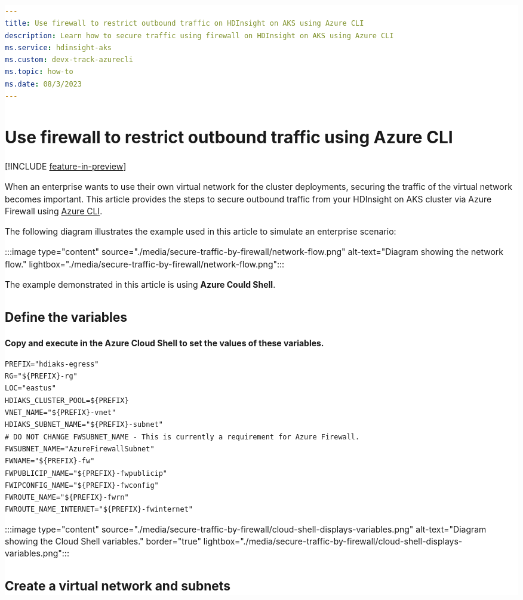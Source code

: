 ```yaml
---
title: Use firewall to restrict outbound traffic on HDInsight on AKS using Azure CLI 
description: Learn how to secure traffic using firewall on HDInsight on AKS using Azure CLI
ms.service: hdinsight-aks
ms.custom: devx-track-azurecli
ms.topic: how-to
ms.date: 08/3/2023
---
```


# Use firewall to restrict outbound traffic using Azure CLI

[!INCLUDE [feature-in-preview](includes/feature-in-preview.md)]

When an enterprise wants to use their own virtual network for the cluster deployments, securing the traffic of the virtual network becomes important.
This article provides the steps to secure outbound traffic from your HDInsight on AKS cluster via Azure Firewall using [Azure CLI](/azure/cloud-shell/quickstart?tabs=azurecli).

The following diagram illustrates the example used in this article to simulate an enterprise scenario:

:::image type="content" source="./media/secure-traffic-by-firewall/network-flow.png" alt-text="Diagram showing the network flow." lightbox="./media/secure-traffic-by-firewall/network-flow.png":::

The example demonstrated in this article is using **Azure Could Shell**.

## Define the variables

**Copy and execute in the Azure Cloud Shell to set the values of these variables.**

```azurecli
PREFIX="hdiaks-egress"
RG="${PREFIX}-rg"
LOC="eastus"
HDIAKS_CLUSTER_POOL=${PREFIX}
VNET_NAME="${PREFIX}-vnet"
HDIAKS_SUBNET_NAME="${PREFIX}-subnet"
# DO NOT CHANGE FWSUBNET_NAME - This is currently a requirement for Azure Firewall.
FWSUBNET_NAME="AzureFirewallSubnet"
FWNAME="${PREFIX}-fw"
FWPUBLICIP_NAME="${PREFIX}-fwpublicip"
FWIPCONFIG_NAME="${PREFIX}-fwconfig"
FWROUTE_NAME="${PREFIX}-fwrn"
FWROUTE_NAME_INTERNET="${PREFIX}-fwinternet"
```
:::image type="content" source="./media/secure-traffic-by-firewall/cloud-shell-displays-variables.png" alt-text="Diagram showing the Cloud Shell variables." border="true" lightbox="./media/secure-traffic-by-firewall/cloud-shell-displays-variables.png":::

## Create a virtual network and subnets
